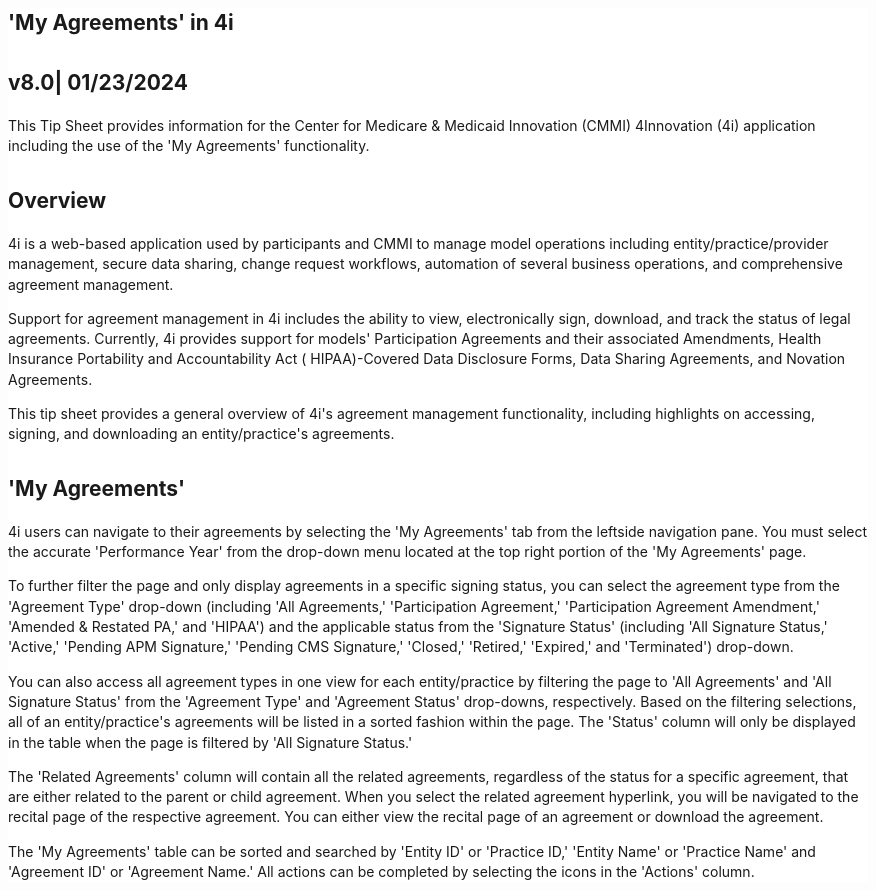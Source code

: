 



## 'My Agreements' in 4i

## v8.0| 01/23/2024

This Tip Sheet provides information for the Center for Medicare & Medicaid Innovation (CMMI) 4Innovation (4i) application including the use of the 'My Agreements' functionality.

## Overview

4i is a web-based application used by participants and CMMI to manage model operations including entity/practice/provider management, secure data sharing, change request workflows, automation of several business operations, and comprehensive agreement management.

Support for agreement management in 4i includes the ability to view, electronically sign, download, and track the status of legal agreements. Currently, 4i provides support for models' Participation Agreements and their associated Amendments, Health Insurance Portability and Accountability Act ( HIPAA)-Covered Data Disclosure Forms, Data Sharing Agreements, and Novation Agreements.

This tip sheet provides a general overview of 4i's agreement management functionality, including highlights on accessing, signing, and downloading an entity/practice's agreements.

## 'My Agreements'

4i users can navigate to their agreements by selecting the 'My Agreements' tab from the leftside navigation pane. You must select the accurate 'Performance Year' from the drop-down menu located at the top right portion of the 'My Agreements' page.

To further filter the page and only display agreements in a specific signing status, you can select the agreement type from the 'Agreement Type' drop-down (including 'All Agreements,' 'Participation Agreement,' 'Participation Agreement Amendment,' 'Amended & Restated PA,' and 'HIPAA') and the applicable status from the 'Signature Status' (including 'All Signature Status,' 'Active,' 'Pending APM Signature,' 'Pending CMS Signature,' 'Closed,' 'Retired,' 'Expired,' and 'Terminated') drop-down.

You can also access all agreement types in one view for each entity/practice by filtering the page to 'All Agreements' and 'All Signature Status' from the 'Agreement Type' and 'Agreement Status' drop-downs, respectively. Based on the filtering selections, all of an entity/practice's agreements will be listed in a sorted fashion within the page. The 'Status' column will only be displayed in the table when the page is filtered by 'All Signature Status.'

The 'Related Agreements' column will contain all the related agreements, regardless of the status for a specific agreement, that are either related to the parent or child agreement. When you select the related agreement hyperlink, you will be navigated to the recital page of the respective agreement. You can either view the recital page of an agreement or download the agreement.





The 'My Agreements' table can be sorted and searched by 'Entity ID' or 'Practice ID,' 'Entity Name' or 'Practice Name' and 'Agreement ID' or 'Agreement Name.' All actions can be completed by selecting the icons in the 'Actions' column.
